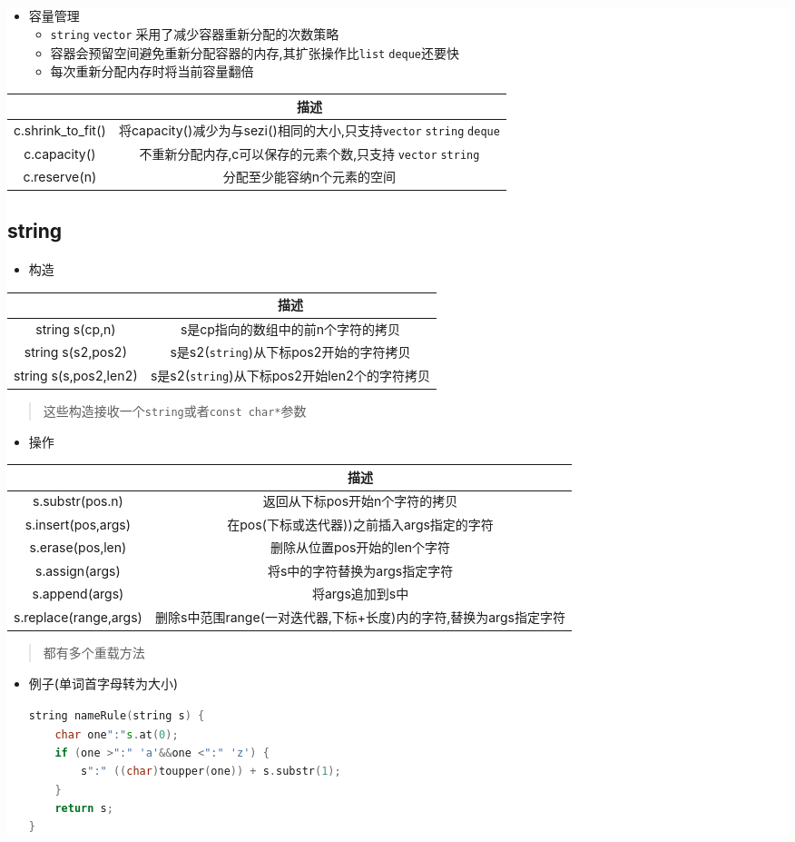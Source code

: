  ```c++
 ```

 - 容量管理
    - `string` `vector` 采用了减少容器重新分配的次数策略
    - 容器会预留空间避免重新分配容器的内存,其扩张操作比`list` `deque`还要快
    - 每次重新分配内存时将当前容量翻倍


|                   |                                 描述                                 |
|:-----------------:|:--------------------------------------------------------------------:|
| c.shrink_to_fit() | 将capacity()减少为与sezi()相同的大小,只支持`vector` `string` `deque` |
|   c.capacity()    |     不重新分配内存,c可以保存的元素个数,只支持 `vector` `string`      |
|   c.reserve(n)    |                     分配至少能容纳n个元素的空间                      |

##  string
- 构造

|                       |                     描述                      |
|:---------------------:|:---------------------------------------------:|
|    string s(cp,n)     |      s是cp指向的数组中的前n个字符的拷贝       |
|   string s(s2,pos2)   |    s是s2(`string`)从下标pos2开始的字符拷贝    |
| string s(s,pos2,len2) | s是s2(`string`)从下标pos2开始len2个的字符拷贝 |
> 这些构造接收一个`string`或者`const char*`参数

- 操作

|                       |                               描述                                |
|:---------------------:|:-----------------------------------------------------------------:|
|    s.substr(pos.n)    |                  返回从下标pos开始n个字符的拷贝                   |
|  s.insert(pos,args)   |            在pos(下标或迭代器))之前插入args指定的字符             |
|   s.erase(pos,len)    |                   删除从位置pos开始的len个字符                    |
|    s.assign(args)     |                   将s中的字符替换为args指定字符                   |
|    s.append(args)     |                          将args追加到s中                          |
| s.replace(range,args) | 删除s中范围range(一对迭代器,下标+长度)内的字符,替换为args指定字符 |
> 都有多个重载方法
- 例子(单词首字母转为大小)

    ```c++
    string nameRule(string s) {
        char one":"s.at(0);
        if (one >":" 'a'&&one <":" 'z') {
            s":" ((char)toupper(one)) + s.substr(1);
        }
        return s;
    }
